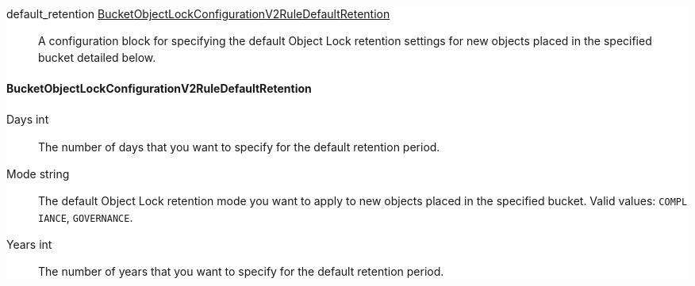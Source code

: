 <div>
<pulumi-choosable type="language" values="python">
<dl class="resources-properties"><dt class="property-required"
            title="Required">
        <span id="default_retention_python">
<a data-swiftype-name="resource-property" data-swiftype-type="text" href="#default_retention_python" style="color: inherit; text-decoration: inherit;">default_<wbr>retention</a>
</span>
        <span class="property-indicator"></span>
        <span class="property-type"><a href="#bucketobjectlockconfigurationv2ruledefaultretention">Bucket<wbr>Object<wbr>Lock<wbr>Configuration<wbr>V2Rule<wbr>Default<wbr>Retention</a></span>
    </dt>
    <dd><p>A configuration block for specifying the default Object Lock retention settings for new objects placed in the specified bucket detailed below.</p>
</dd></dl>
</pulumi-choosable>
</div>

<h4 id="bucketobjectlockconfigurationv2ruledefaultretention">Bucket<wbr>Object<wbr>Lock<wbr>Configuration<wbr>V2Rule<wbr>Default<wbr>Retention</h4>

<div>
<pulumi-choosable type="language" values="csharp">
<dl class="resources-properties"><dt class="property-optional"
            title="Optional">
        <span id="days_csharp">
<a data-swiftype-name="resource-property" data-swiftype-type="text" href="#days_csharp" style="color: inherit; text-decoration: inherit;">Days</a>
</span>
        <span class="property-indicator"></span>
        <span class="property-type">int</span>
    </dt>
    <dd><p>The number of days that you want to specify for the default retention period.</p>
</dd><dt class="property-optional"
            title="Optional">
        <span id="mode_csharp">
<a data-swiftype-name="resource-property" data-swiftype-type="text" href="#mode_csharp" style="color: inherit; text-decoration: inherit;">Mode</a>
</span>
        <span class="property-indicator"></span>
        <span class="property-type">string</span>
    </dt>
    <dd><p>The default Object Lock retention mode you want to apply to new objects placed in the specified bucket. Valid values: <code>COMPLIANCE</code>, <code>GOVERNANCE</code>.</p>
</dd><dt class="property-optional"
            title="Optional">
        <span id="years_csharp">
<a data-swiftype-name="resource-property" data-swiftype-type="text" href="#years_csharp" style="color: inherit; text-decoration: inherit;">Years</a>
</span>
        <span class="property-indicator"></span>
        <span class="property-type">int</span>
    </dt>
    <dd><p>The number of years that you want to specify for the default retention period.</p>
</dd></dl>
</pulumi-choosable>
</div>

